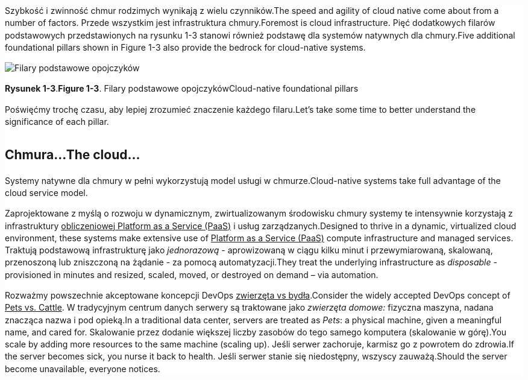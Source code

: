 <span data-ttu-id="b7b99-136">Szybkość i zwinność chmur rodzimych wynikają z wielu czynników.</span><span class="sxs-lookup"><span data-stu-id="b7b99-136">The speed and agility of cloud native come about from a number of factors.</span></span> <span data-ttu-id="b7b99-137">Przede wszystkim jest infrastruktura chmury.</span><span class="sxs-lookup"><span data-stu-id="b7b99-137">Foremost is cloud infrastructure.</span></span> <span data-ttu-id="b7b99-138">Pięć dodatkowych filarów podstawowych przedstawionych na rysunku 1-3 stanowi również podstawę dla systemów natywnych dla chmury.</span><span class="sxs-lookup"><span data-stu-id="b7b99-138">Five additional foundational pillars shown in Figure 1-3 also provide the bedrock for cloud-native systems.</span></span>

![Filary podstawowe opojczyków](./media/cloud-native-foundational-pillars.png)

<span data-ttu-id="b7b99-140">**Rysunek 1-3**.</span><span class="sxs-lookup"><span data-stu-id="b7b99-140">**Figure 1-3**.</span></span> <span data-ttu-id="b7b99-141">Filary podstawowe opojczyków</span><span class="sxs-lookup"><span data-stu-id="b7b99-141">Cloud-native foundational pillars</span></span>

<span data-ttu-id="b7b99-142">Poświęćmy trochę czasu, aby lepiej zrozumieć znaczenie każdego filaru.</span><span class="sxs-lookup"><span data-stu-id="b7b99-142">Let’s take some time to better understand the significance of each pillar.</span></span>

## <a name="the-cloud"></a><span data-ttu-id="b7b99-143">Chmura...</span><span class="sxs-lookup"><span data-stu-id="b7b99-143">The cloud…</span></span>

<span data-ttu-id="b7b99-144">Systemy natywne dla chmury w pełni wykorzystują model usługi w chmurze.</span><span class="sxs-lookup"><span data-stu-id="b7b99-144">Cloud-native systems take full advantage of the cloud service model.</span></span>

<span data-ttu-id="b7b99-145">Zaprojektowane z myślą o rozwoju w dynamicznym, zwirtualizowanym środowisku chmury systemy te intensywnie korzystają z infrastruktury [obliczeniowej Platform as a Service (PaaS)](https://azure.microsoft.com/overview/what-is-paas/) i usług zarządzanych.</span><span class="sxs-lookup"><span data-stu-id="b7b99-145">Designed to thrive in a dynamic, virtualized cloud environment, these systems make extensive use of [Platform as a Service (PaaS)](https://azure.microsoft.com/overview/what-is-paas/) compute infrastructure and managed services.</span></span> <span data-ttu-id="b7b99-146">Traktują podstawową infrastrukturę jako *jednorazową* - aprowizowaną w ciągu kilku minut i przewymiarowaną, skalowaną, przenoszoną lub zniszczoną na żądanie - za pomocą automatyzacji.</span><span class="sxs-lookup"><span data-stu-id="b7b99-146">They treat the underlying infrastructure as *disposable* - provisioned in minutes and resized, scaled, moved, or destroyed on demand – via automation.</span></span>

<span data-ttu-id="b7b99-147">Rozważmy powszechnie akceptowane koncepcji DevOps [zwierzęta vs bydła](https://medium.com/@Joachim8675309/devops-concepts-pets-vs-cattle-2380b5aab313).</span><span class="sxs-lookup"><span data-stu-id="b7b99-147">Consider the widely accepted DevOps concept of [Pets vs. Cattle](https://medium.com/@Joachim8675309/devops-concepts-pets-vs-cattle-2380b5aab313).</span></span> <span data-ttu-id="b7b99-148">W tradycyjnym centrum danych serwery są traktowane jako *zwierzęta domowe:* fizyczna maszyna, nadana znacząca nazwa i pod opieką.</span><span class="sxs-lookup"><span data-stu-id="b7b99-148">In a traditional data center, servers are treated as *Pets*: a physical machine, given a meaningful name, and cared for.</span></span> <span data-ttu-id="b7b99-149">Skalowanie przez dodanie większej liczby zasobów do tego samego komputera (skalowanie w górę).</span><span class="sxs-lookup"><span data-stu-id="b7b99-149">You scale by adding more resources to the same machine (scaling up).</span></span> <span data-ttu-id="b7b99-150">Jeśli serwer zachoruje, karmisz go z powrotem do zdrowia.</span><span class="sxs-lookup"><span data-stu-id="b7b99-150">If the server becomes sick, you nurse it back to health.</span></span> <span data-ttu-id="b7b99-151">Jeśli serwer stanie się niedostępny, wszyscy zauważą.</span><span class="sxs-lookup"><span data-stu-id="b7b99-151">Should the server become unavailable, everyone notices.</span></span>
